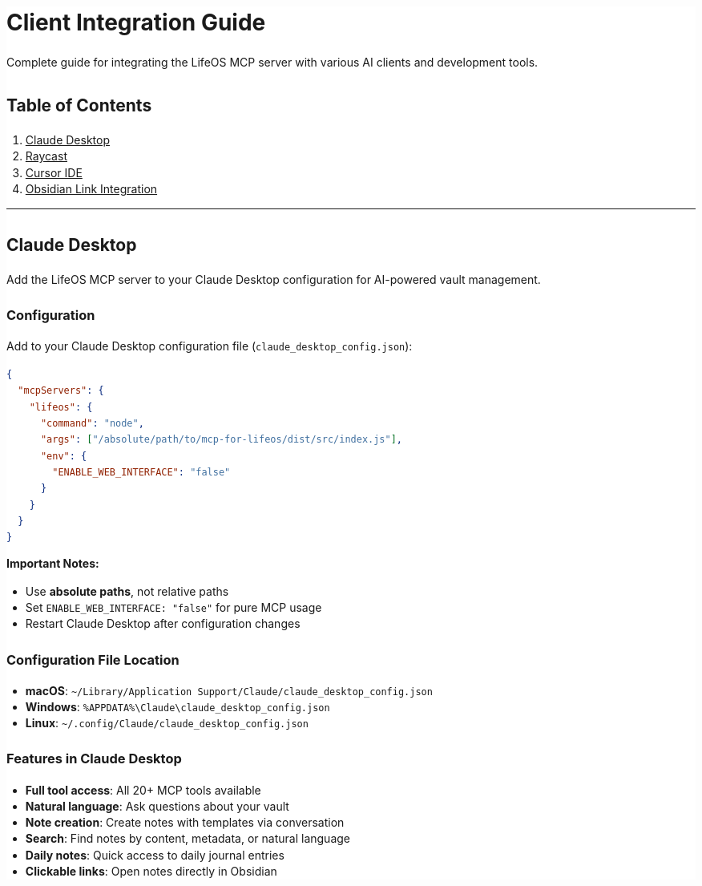 # Client Integration Guide

Complete guide for integrating the LifeOS MCP server with various AI clients and development tools.

## Table of Contents

1. [Claude Desktop](#claude-desktop)
2. [Raycast](#raycast)
3. [Cursor IDE](#cursor-ide)
4. [Obsidian Link Integration](#obsidian-link-integration)

---

## Claude Desktop

Add the LifeOS MCP server to your Claude Desktop configuration for AI-powered vault management.

### Configuration

Add to your Claude Desktop configuration file (`claude_desktop_config.json`):

```json
{
  "mcpServers": {
    "lifeos": {
      "command": "node",
      "args": ["/absolute/path/to/mcp-for-lifeos/dist/src/index.js"],
      "env": {
        "ENABLE_WEB_INTERFACE": "false"
      }
    }
  }
}
```

**Important Notes:**

- Use **absolute paths**, not relative paths
- Set `ENABLE_WEB_INTERFACE: "false"` for pure MCP usage
- Restart Claude Desktop after configuration changes

### Configuration File Location

- **macOS**: `~/Library/Application Support/Claude/claude_desktop_config.json`
- **Windows**: `%APPDATA%\Claude\claude_desktop_config.json`
- **Linux**: `~/.config/Claude/claude_desktop_config.json`

### Features in Claude Desktop

- **Full tool access**: All 20+ MCP tools available
- **Natural language**: Ask questions about your vault
- **Note creation**: Create notes with templates via conversation
- **Search**: Find notes by content, metadata, or natural language
- **Daily notes**: Quick access to daily journal entries
- **Clickable links**: Open notes directly in Obsidian
